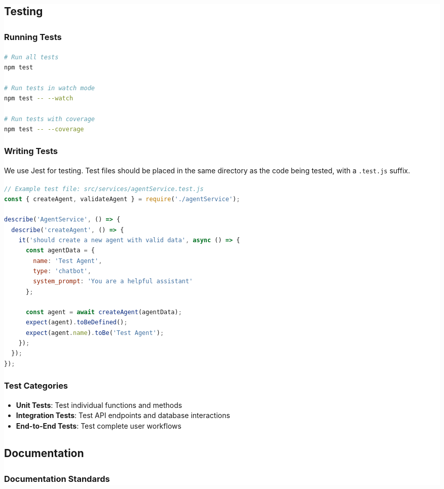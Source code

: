 ## Testing

### Running Tests

```bash
# Run all tests
npm test

# Run tests in watch mode
npm test -- --watch

# Run tests with coverage
npm test -- --coverage
```

### Writing Tests

We use Jest for testing. Test files should be placed in the same directory as the code being tested, with a `.test.js` suffix.

```javascript
// Example test file: src/services/agentService.test.js
const { createAgent, validateAgent } = require('./agentService');

describe('AgentService', () => {
  describe('createAgent', () => {
    it('should create a new agent with valid data', async () => {
      const agentData = {
        name: 'Test Agent',
        type: 'chatbot',
        system_prompt: 'You are a helpful assistant'
      };
      
      const agent = await createAgent(agentData);
      expect(agent).toBeDefined();
      expect(agent.name).toBe('Test Agent');
    });
  });
});
```

### Test Categories

- **Unit Tests**: Test individual functions and methods
- **Integration Tests**: Test API endpoints and database interactions
- **End-to-End Tests**: Test complete user workflows

## Documentation

### Documentation Standards

